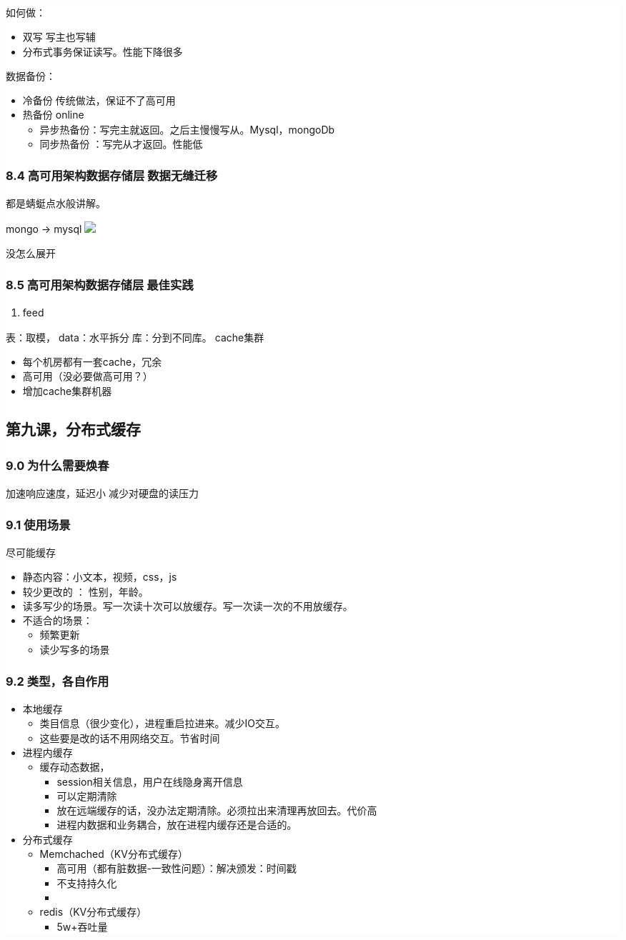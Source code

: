 如何做：
- 双写 写主也写辅
- 分布式事务保证读写。性能下降很多

数据备份：
- 冷备份
   传统做法，保证不了高可用
- 热备份 online
   - 异步热备份：写完主就返回。之后主慢慢写从。Mysql，mongoDb
   - 同步热备份 ：写完从才返回。性能低

### 8.4 高可用架构数据存储层 数据无缝迁移

都是蜻蜓点水般讲解。

mongo → mysql
 ![](/docs/images/2020-07-11-13-44-32.png)

没怎么展开

### 8.5 高可用架构数据存储层 最佳实践

1. feed

表：取模，
data：水平拆分
库：分到不同库。
cache集群
 - 每个机房都有一套cache，冗余
 - 高可用（没必要做高可用？）
 - 增加cache集群机器
  
## 第九课，分布式缓存

### 9.0 为什么需要焕春
加速响应速度，延迟小
减少对硬盘的读压力

### 9.1 使用场景
尽可能缓存
- 静态内容：小文本，视频，css，js
- 较少更改的 ： 性别，年龄。
- 读多写少的场景。写一次读十次可以放缓存。写一次读一次的不用放缓存。
- 不适合的场景：
  - 频繁更新
  - 读少写多的场景 
### 9.2 类型，各自作用
- 本地缓存
  - 类目信息（很少变化），进程重启拉进来。减少IO交互。
  - 这些要是改的话不用网络交互。节省时间 
- 进程内缓存
  - 缓存动态数据，
    -  session相关信息，用户在线隐身离开信息
    -  可以定期清除
    -  放在远端缓存的话，没办法定期清除。必须拉出来清理再放回去。代价高 
    -  进程内数据和业务耦合，放在进程内缓存还是合适的。
- 分布式缓存
  - Memchached（KV分布式缓存）
    -  高可用（都有脏数据-一致性问题）：解决颁发：时间戳
    -  不支持持久化
    -  
  - redis（KV分布式缓存）
    -  5w+吞吐量